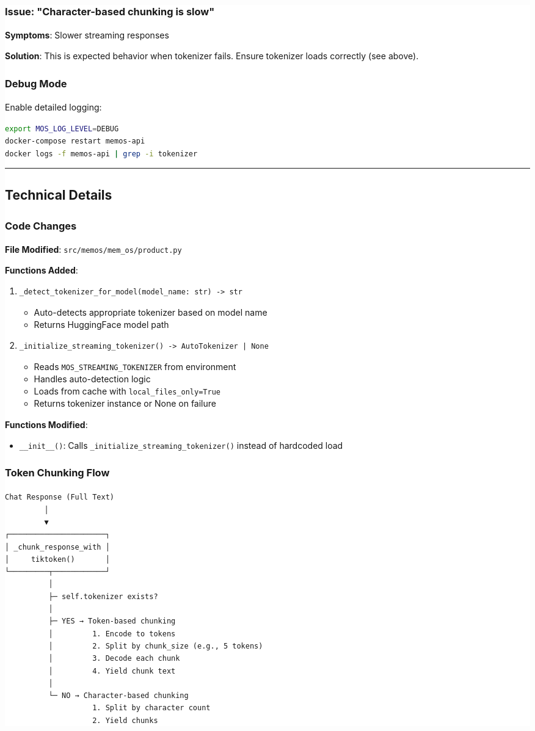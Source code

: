 ### Issue: "Character-based chunking is slow"

**Symptoms**: Slower streaming responses

**Solution**: This is expected behavior when tokenizer fails. Ensure tokenizer loads correctly (see above).

### Debug Mode

Enable detailed logging:

```bash
export MOS_LOG_LEVEL=DEBUG
docker-compose restart memos-api
docker logs -f memos-api | grep -i tokenizer
```

---

## Technical Details

### Code Changes

**File Modified**: `src/memos/mem_os/product.py`

**Functions Added**:
1. `_detect_tokenizer_for_model(model_name: str) -> str`
   - Auto-detects appropriate tokenizer based on model name
   - Returns HuggingFace model path

2. `_initialize_streaming_tokenizer() -> AutoTokenizer | None`
   - Reads `MOS_STREAMING_TOKENIZER` from environment
   - Handles auto-detection logic
   - Loads from cache with `local_files_only=True`
   - Returns tokenizer instance or None on failure

**Functions Modified**:
- `__init__()`: Calls `_initialize_streaming_tokenizer()` instead of hardcoded load

### Token Chunking Flow

```
Chat Response (Full Text)
         │
         ▼
┌──────────────────────┐
│ _chunk_response_with │
│     tiktoken()       │
└─────────┬────────────┘
          │
          ├─ self.tokenizer exists?
          │
          ├─ YES → Token-based chunking
          │         1. Encode to tokens
          │         2. Split by chunk_size (e.g., 5 tokens)
          │         3. Decode each chunk
          │         4. Yield chunk text
          │
          └─ NO → Character-based chunking
                    1. Split by character count
                    2. Yield chunks
```
